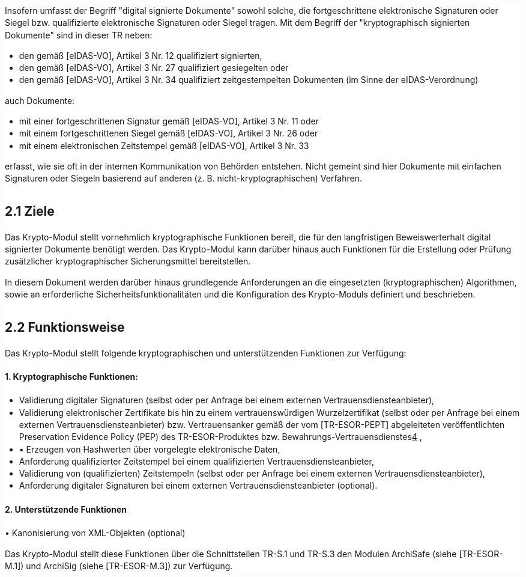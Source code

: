 Insofern umfasst der Begriff "digital signierte Dokumente" sowohl solche, die fortgeschrittene elektronische Signaturen oder Siegel bzw. qualifizierte elektronische Signaturen oder Siegel tragen. Mit dem Begriff der "kryptographisch signierten Dokumente" sind in dieser TR neben: 

- den gemäß [eIDAS-VO], Artikel 3 Nr. 12 qualifiziert signierten,
- den gemäß [eIDAS-VO], Artikel 3 Nr. 27 qualifiziert gesiegelten oder
- den gemäß [eIDAS-VO], Artikel 3 Nr. 34 qualifiziert zeitgestempelten Dokumenten (im Sinne der eIDAS-Verordnung)

auch Dokumente: 

- mit einer fortgeschrittenen Signatur gemäß [eIDAS-VO], Artikel 3 Nr. 11 oder
- mit einem fortgeschrittenen Siegel gemäß [eIDAS-VO], Artikel 3 Nr. 26 oder
- mit einem elektronischen Zeitstempel gemäß [eIDAS-VO], Artikel 3 Nr. 33

erfasst, wie sie oft in der internen Kommunikation von Behörden entstehen. Nicht gemeint sind hier Dokumente mit einfachen Signaturen oder Siegeln basierend auf anderen (z. B. nicht-kryptographischen) Verfahren.

## <span id="page-9-0"></span>2.1 Ziele

Das Krypto-Modul stellt vornehmlich kryptographische Funktionen bereit, die für den langfristigen Beweiswerterhalt digital signierter Dokumente benötigt werden. Das Krypto-Modul kann darüber hinaus auch Funktionen für die Erstellung oder Prüfung zusätzlicher kryptographischer Sicherungsmittel bereitstellen.

In diesem Dokument werden darüber hinaus grundlegende Anforderungen an die eingesetzten (kryptographischen) Algorithmen, sowie an erforderliche Sicherheitsfunktionalitäten und die Konfiguration des Krypto-Moduls definiert und beschrieben.

## <span id="page-9-1"></span>2.2 Funktionsweise

Das Krypto-Modul stellt folgende kryptographischen und unterstützenden Funktionen zur Verfügung:

#### 1. Kryptographische Funktionen:

- Validierung digitaler Signaturen (selbst oder per Anfrage bei einem externen Vertrauensdiensteanbieter),
- Validierung elektronischer Zertifikate bis hin zu einem vertrauenswürdigen Wurzelzertifikat (selbst oder per Anfrage bei einem externen Vertrauensdiensteanbieter) bzw. Vertrauensanker gemäß der vom [TR-ESOR-PEPT] abgeleiteten veröffentlichten Preservation Evidence Policy (PEP) des TR-ESOR-Produktes bzw. Bewahrungs-Vertrauensdienstes[4](#page-9-2) ,
- <span id="page-9-3"></span>• Erzeugen von Hashwerten über vorgelegte elektronische Daten,
- Anforderung qualifizierter Zeitstempel bei einem qualifizierten Vertrauensdiensteanbieter,
- Validierung von (qualifizierten) Zeitstempeln (selbst oder per Anfrage bei einem externen Vertrauensdiensteanbieter),
- Anforderung digitaler Signaturen bei einem externen Vertrauensdiensteanbieter (optional).

#### 2. Unterstützende Funktionen

• Kanonisierung von XML-Objekten (optional)

Das Krypto-Modul stellt diese Funktionen über die Schnittstellen TR-S.1 und TR-S.3 den Modulen ArchiSafe (siehe [TR-ESOR-M.1]) und ArchiSig (siehe [TR-ESOR-M.3]) zur Verfügung.
